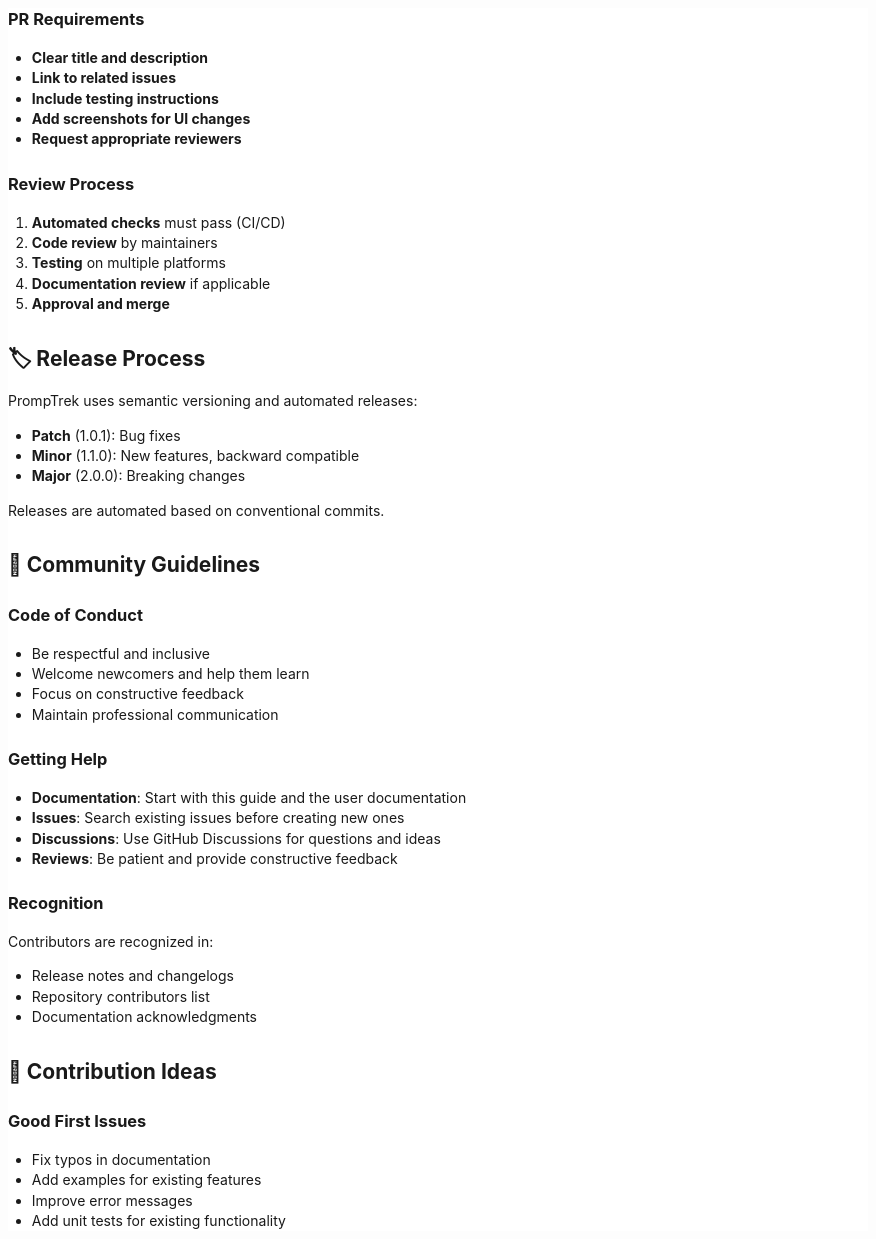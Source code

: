 ### PR Requirements
- **Clear title and description**
- **Link to related issues**
- **Include testing instructions**
- **Add screenshots for UI changes**
- **Request appropriate reviewers**

### Review Process
1. **Automated checks** must pass (CI/CD)
2. **Code review** by maintainers
3. **Testing** on multiple platforms
4. **Documentation review** if applicable
5. **Approval and merge**

## 🏷 Release Process

PrompTrek uses semantic versioning and automated releases:

- **Patch** (1.0.1): Bug fixes
- **Minor** (1.1.0): New features, backward compatible
- **Major** (2.0.0): Breaking changes

Releases are automated based on conventional commits.

## 🤝 Community Guidelines

### Code of Conduct
- Be respectful and inclusive
- Welcome newcomers and help them learn
- Focus on constructive feedback
- Maintain professional communication

### Getting Help
- **Documentation**: Start with this guide and the user documentation
- **Issues**: Search existing issues before creating new ones
- **Discussions**: Use GitHub Discussions for questions and ideas
- **Reviews**: Be patient and provide constructive feedback

### Recognition
Contributors are recognized in:
- Release notes and changelogs
- Repository contributors list
- Documentation acknowledgments

## 🎯 Contribution Ideas

### Good First Issues
- Fix typos in documentation
- Add examples for existing features
- Improve error messages
- Add unit tests for existing functionality
